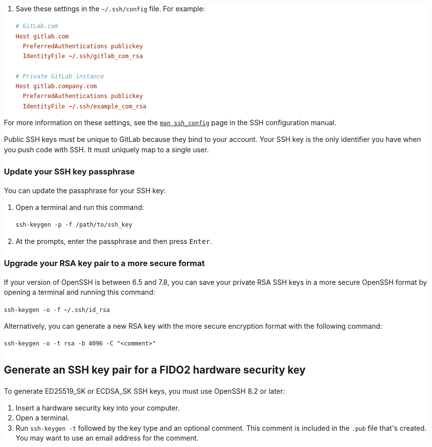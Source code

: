 1. Save these settings in the `~/.ssh/config` file. For example:

   ```conf
   # GitLab.com
   Host gitlab.com
     PreferredAuthentications publickey
     IdentityFile ~/.ssh/gitlab_com_rsa

   # Private GitLab instance
   Host gitlab.company.com
     PreferredAuthentications publickey
     IdentityFile ~/.ssh/example_com_rsa
   ```

For more information on these settings, see the [`man ssh_config`](https://man.openbsd.org/ssh_config) page in the SSH configuration manual.

Public SSH keys must be unique to GitLab because they bind to your account.
Your SSH key is the only identifier you have when you push code with SSH.
It must uniquely map to a single user.

### Update your SSH key passphrase

You can update the passphrase for your SSH key:

1. Open a terminal and run this command:

   ```shell
   ssh-keygen -p -f /path/to/ssh_key
   ```

1. At the prompts, enter the passphrase and then press <kbd>Enter</kbd>.

### Upgrade your RSA key pair to a more secure format

If your version of OpenSSH is between 6.5 and 7.8, you can save your private
RSA SSH keys in a more secure OpenSSH format by opening a terminal and running
this command:

```shell
ssh-keygen -o -f ~/.ssh/id_rsa
```

Alternatively, you can generate a new RSA key with the more secure encryption format with
the following command:

```shell
ssh-keygen -o -t rsa -b 4096 -C "<comment>"
```

## Generate an SSH key pair for a FIDO2 hardware security key

To generate ED25519_SK or ECDSA_SK SSH keys, you must use OpenSSH 8.2 or later:

1. Insert a hardware security key into your computer.
1. Open a terminal.
1. Run `ssh-keygen -t` followed by the key type and an optional comment.
   This comment is included in the `.pub` file that's created.
   You may want to use an email address for the comment.
